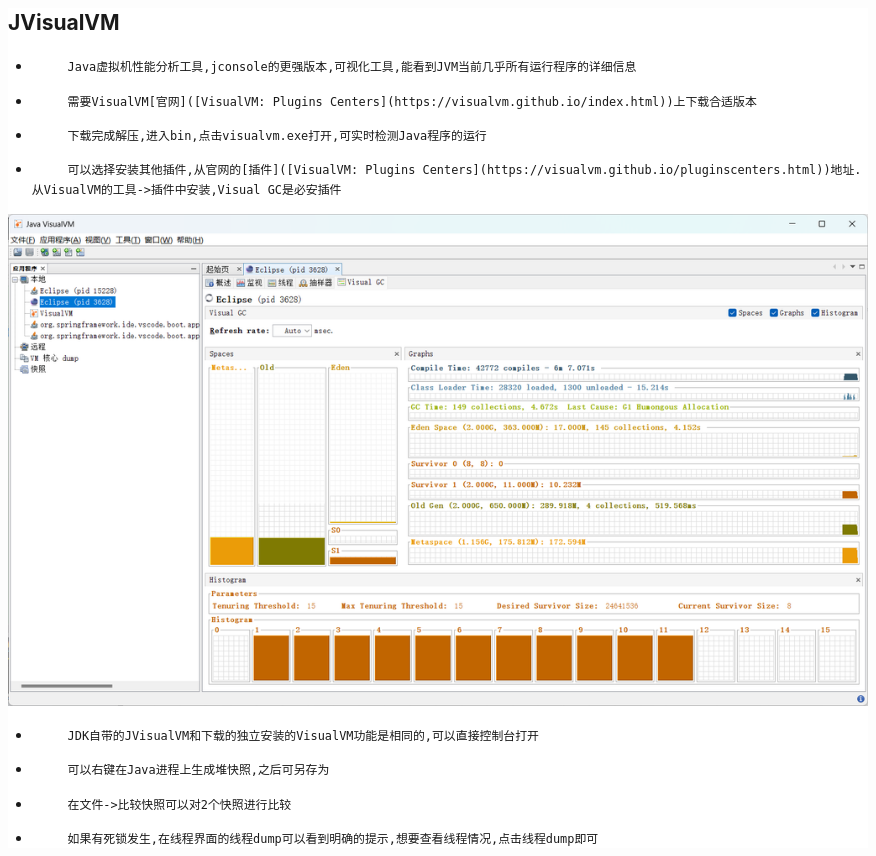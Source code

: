 

## JVisualVM



 *          Java虚拟机性能分析工具,jconsole的更强版本,可视化工具,能看到JVM当前几乎所有运行程序的详细信息
 *          需要VisualVM[官网]([VisualVM: Plugins Centers](https://visualvm.github.io/index.html))上下载合适版本
 *          下载完成解压,进入bin,点击visualvm.exe打开,可实时检测Java程序的运行
 *          可以选择安装其他插件,从官网的[插件]([VisualVM: Plugins Centers](https://visualvm.github.io/pluginscenters.html))地址.从VisualVM的工具->插件中安装,Visual GC是必安插件



![](img/032.png)



 *          JDK自带的JVisualVM和下载的独立安装的VisualVM功能是相同的,可以直接控制台打开
 *          可以右键在Java进程上生成堆快照,之后可另存为
 *          在文件->比较快照可以对2个快照进行比较
 *          如果有死锁发生,在线程界面的线程dump可以看到明确的提示,想要查看线程情况,点击线程dump即可


